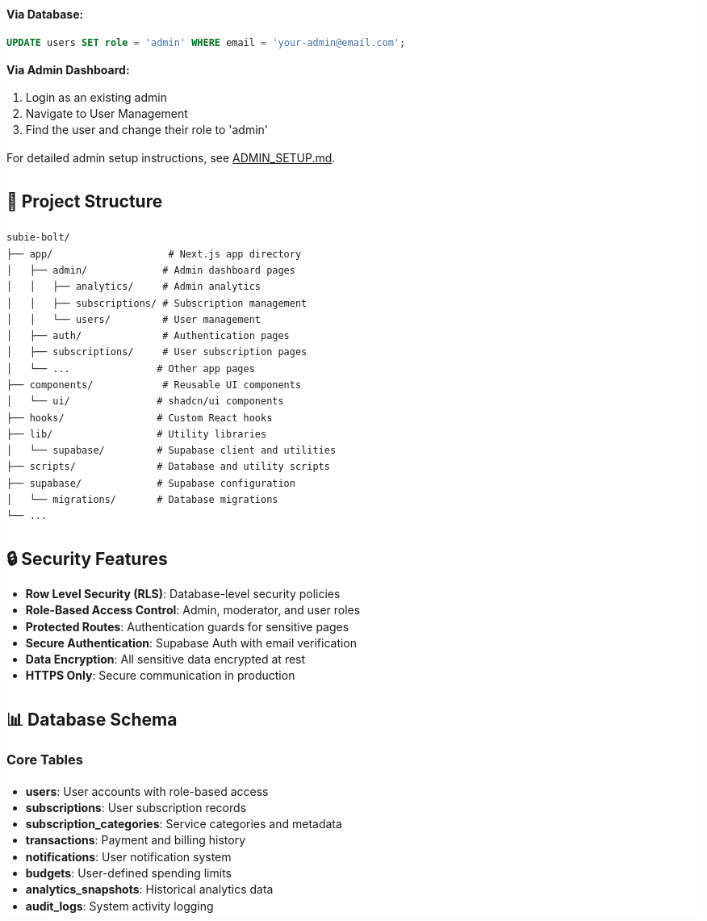 **Via Database:**
```sql
UPDATE users SET role = 'admin' WHERE email = 'your-admin@email.com';
```

**Via Admin Dashboard:**
1. Login as an existing admin
2. Navigate to User Management
3. Find the user and change their role to 'admin'

For detailed admin setup instructions, see [ADMIN_SETUP.md](./ADMIN_SETUP.md).

## 📁 Project Structure

```
subie-bolt/
├── app/                    # Next.js app directory
│   ├── admin/             # Admin dashboard pages
│   │   ├── analytics/     # Admin analytics
│   │   ├── subscriptions/ # Subscription management
│   │   └── users/         # User management
│   ├── auth/              # Authentication pages
│   ├── subscriptions/     # User subscription pages
│   └── ...               # Other app pages
├── components/            # Reusable UI components
│   └── ui/               # shadcn/ui components
├── hooks/                # Custom React hooks
├── lib/                  # Utility libraries
│   └── supabase/         # Supabase client and utilities
├── scripts/              # Database and utility scripts
├── supabase/             # Supabase configuration
│   └── migrations/       # Database migrations
└── ...
```

## 🔒 Security Features

- **Row Level Security (RLS)**: Database-level security policies
- **Role-Based Access Control**: Admin, moderator, and user roles
- **Protected Routes**: Authentication guards for sensitive pages
- **Secure Authentication**: Supabase Auth with email verification
- **Data Encryption**: All sensitive data encrypted at rest
- **HTTPS Only**: Secure communication in production

## 📊 Database Schema

### Core Tables
- **users**: User accounts with role-based access
- **subscriptions**: User subscription records
- **subscription_categories**: Service categories and metadata
- **transactions**: Payment and billing history
- **notifications**: User notification system
- **budgets**: User-defined spending limits
- **analytics_snapshots**: Historical analytics data
- **audit_logs**: System activity logging
